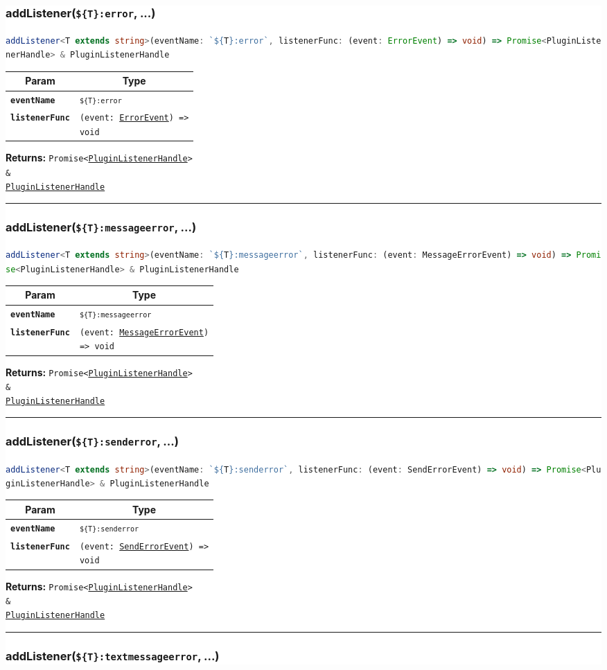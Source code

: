 
### addListener(`${T}:error`, ...)

```typescript
addListener<T extends string>(eventName: `${T}:error`, listenerFunc: (event: ErrorEvent) => void) => Promise<PluginListenerHandle> & PluginListenerHandle
```

| Param              | Type                                                                  |
| ------------------ | --------------------------------------------------------------------- |
| **`eventName`**    | <code>`${T}:error`</code>                                             |
| **`listenerFunc`** | <code>(event: <a href="#errorevent">ErrorEvent</a>) =&gt; void</code> |

**Returns:** <code>Promise&lt;<a href="#pluginlistenerhandle">PluginListenerHandle</a>&gt; & <a href="#pluginlistenerhandle">PluginListenerHandle</a></code>

---

### addListener(`${T}:messageerror`, ...)

```typescript
addListener<T extends string>(eventName: `${T}:messageerror`, listenerFunc: (event: MessageErrorEvent) => void) => Promise<PluginListenerHandle> & PluginListenerHandle
```

| Param              | Type                                                                                |
| ------------------ | ----------------------------------------------------------------------------------- |
| **`eventName`**    | <code>`${T}:messageerror`</code>                                                    |
| **`listenerFunc`** | <code>(event: <a href="#messageerrorevent">MessageErrorEvent</a>) =&gt; void</code> |

**Returns:** <code>Promise&lt;<a href="#pluginlistenerhandle">PluginListenerHandle</a>&gt; & <a href="#pluginlistenerhandle">PluginListenerHandle</a></code>

---

### addListener(`${T}:senderror`, ...)

```typescript
addListener<T extends string>(eventName: `${T}:senderror`, listenerFunc: (event: SendErrorEvent) => void) => Promise<PluginListenerHandle> & PluginListenerHandle
```

| Param              | Type                                                                          |
| ------------------ | ----------------------------------------------------------------------------- |
| **`eventName`**    | <code>`${T}:senderror`</code>                                                 |
| **`listenerFunc`** | <code>(event: <a href="#senderrorevent">SendErrorEvent</a>) =&gt; void</code> |

**Returns:** <code>Promise&lt;<a href="#pluginlistenerhandle">PluginListenerHandle</a>&gt; & <a href="#pluginlistenerhandle">PluginListenerHandle</a></code>

---

### addListener(`${T}:textmessageerror`, ...)

